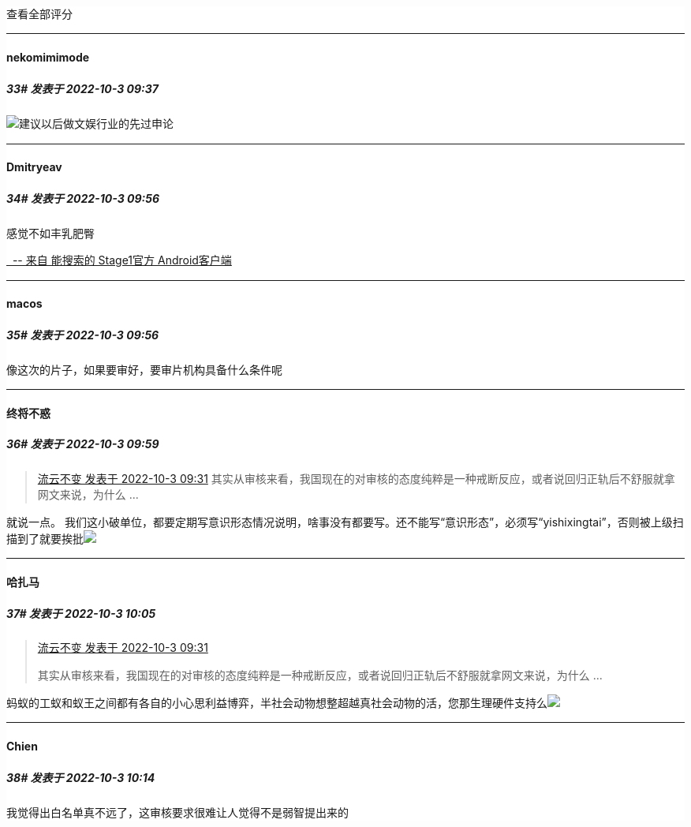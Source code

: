 查看全部评分

*****

####  nekomimimode  
##### 33#       发表于 2022-10-3 09:37

<img src="https://static.saraba1st.com/image/smiley/face2017/067.png" referrerpolicy="no-referrer">建议以后做文娱行业的先过申论

*****

####  Dmitryeav  
##### 34#       发表于 2022-10-3 09:56

感觉不如丰乳肥臀

[  -- 来自 能搜索的 Stage1官方 Android客户端](https://www.coolapk.com/apk/140634)

*****

####  macos  
##### 35#       发表于 2022-10-3 09:56

像这次的片子，如果要审好，要审片机构具备什么条件呢

*****

####  终将不惑  
##### 36#       发表于 2022-10-3 09:59

<blockquote><a href="httphttps://bbs.saraba1st.com/2b/forum.php?mod=redirect&amp;goto=findpost&amp;pid=57741019&amp;ptid=2097806" target="_blank">流云不变 发表于 2022-10-3 09:31</a>
其实从审核来看，我国现在的对审核的态度纯粹是一种戒断反应，或者说回归正轨后不舒服就拿网文来说，为什么 ...</blockquote>
就说一点。
我们这小破单位，都要定期写意识形态情况说明，啥事没有都要写。还不能写“意识形态”，必须写“yishixingtai”，否则被上级扫描到了就要挨批<img src="https://static.saraba1st.com/image/smiley/face2017/001.png" referrerpolicy="no-referrer">

*****

####  哈扎马  
##### 37#       发表于 2022-10-3 10:05

<blockquote><a href="httphttps://bbs.saraba1st.com/2b/forum.php?mod=redirect&amp;goto=findpost&amp;pid=57741019&amp;ptid=2097806" target="_blank">流云不变 发表于 2022-10-3 09:31</a>

其实从审核来看，我国现在的对审核的态度纯粹是一种戒断反应，或者说回归正轨后不舒服就拿网文来说，为什么 ...</blockquote>
蚂蚁的工蚁和蚁王之间都有各自的小心思利益博弈，半社会动物想整超越真社会动物的活，您那生理硬件支持么<img src="https://static.saraba1st.com/image/smiley/face2017/048.png" referrerpolicy="no-referrer">

*****

####  Chien  
##### 38#       发表于 2022-10-3 10:14

我觉得出白名单真不远了，这审核要求很难让人觉得不是弱智提出来的
